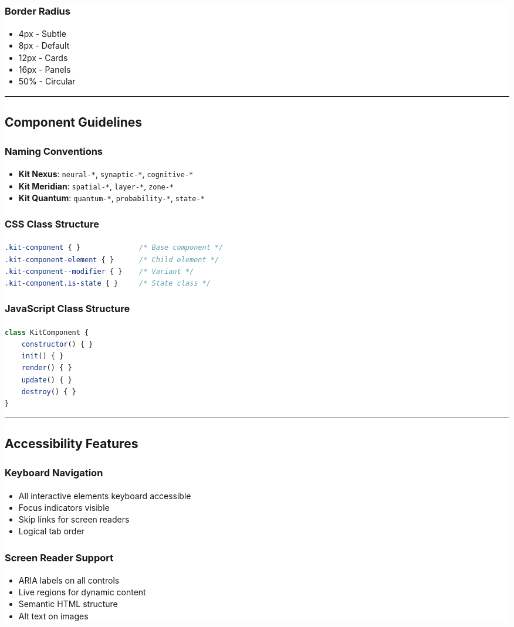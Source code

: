 ### Border Radius
- 4px - Subtle
- 8px - Default
- 12px - Cards
- 16px - Panels
- 50% - Circular

---

## Component Guidelines

### Naming Conventions
- **Kit Nexus**: `neural-*`, `synaptic-*`, `cognitive-*`
- **Kit Meridian**: `spatial-*`, `layer-*`, `zone-*`
- **Kit Quantum**: `quantum-*`, `probability-*`, `state-*`

### CSS Class Structure
```css
.kit-component { }              /* Base component */
.kit-component-element { }      /* Child element */
.kit-component--modifier { }    /* Variant */
.kit-component.is-state { }     /* State class */
```

### JavaScript Class Structure
```javascript
class KitComponent {
    constructor() { }
    init() { }
    render() { }
    update() { }
    destroy() { }
}
```

---

## Accessibility Features

### Keyboard Navigation
- All interactive elements keyboard accessible
- Focus indicators visible
- Skip links for screen readers
- Logical tab order

### Screen Reader Support
- ARIA labels on all controls
- Live regions for dynamic content
- Semantic HTML structure
- Alt text on images
